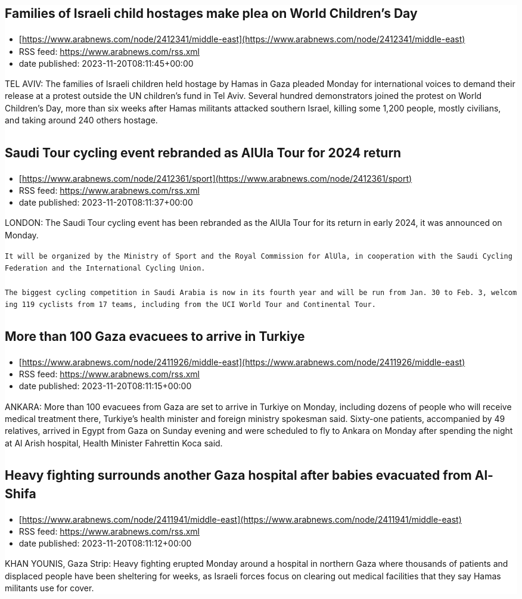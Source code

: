 ## Families of Israeli child hostages make plea on World Children’s Day
 - [https://www.arabnews.com/node/2412341/middle-east](https://www.arabnews.com/node/2412341/middle-east)
 - RSS feed: https://www.arabnews.com/rss.xml
 - date published: 2023-11-20T08:11:45+00:00

TEL AVIV: The families of Israeli children held hostage by Hamas in Gaza pleaded Monday for international voices to demand their release at a protest outside the UN children’s fund in Tel Aviv.
	Several hundred demonstrators joined the protest on World Children’s Day, more than six weeks after Hamas militants attacked southern Israel, killing some 1,200 people, mostly civilians, and taking around 240 others hostage.

## Saudi Tour cycling event rebranded as AlUla Tour for 2024 return
 - [https://www.arabnews.com/node/2412361/sport](https://www.arabnews.com/node/2412361/sport)
 - RSS feed: https://www.arabnews.com/rss.xml
 - date published: 2023-11-20T08:11:37+00:00

LONDON: The Saudi Tour cycling event has been rebranded as the AlUla Tour for its return in early 2024, it was announced on Monday.

	It will be organized by the Ministry of Sport and the Royal Commission for AlUla, in cooperation with the Saudi Cycling Federation and the International Cycling Union.

	The biggest cycling competition in Saudi Arabia is now in its fourth year and will be run from Jan. 30 to Feb. 3, welcoming 119 cyclists from 17 teams, including from the UCI World Tour and Continental Tour.

## More than 100 Gaza evacuees to arrive in Turkiye
 - [https://www.arabnews.com/node/2411926/middle-east](https://www.arabnews.com/node/2411926/middle-east)
 - RSS feed: https://www.arabnews.com/rss.xml
 - date published: 2023-11-20T08:11:15+00:00

ANKARA: More than 100 evacuees from Gaza are set to arrive in Turkiye on Monday, including dozens of people who will receive medical treatment there, Turkiye’s health minister and foreign ministry spokesman said.
	Sixty-one patients, accompanied by 49 relatives, arrived in Egypt from Gaza on Sunday evening and were scheduled to fly to Ankara on Monday after spending the night at Al Arish hospital, Health Minister Fahrettin Koca said.

## Heavy fighting surrounds another Gaza hospital after babies evacuated from Al-Shifa
 - [https://www.arabnews.com/node/2411941/middle-east](https://www.arabnews.com/node/2411941/middle-east)
 - RSS feed: https://www.arabnews.com/rss.xml
 - date published: 2023-11-20T08:11:12+00:00

KHAN YOUNIS, Gaza Strip: Heavy fighting erupted Monday around a hospital in northern Gaza where thousands of patients and displaced people have been sheltering for weeks, as Israeli forces focus on clearing out medical facilities that they say Hamas militants use for cover.
